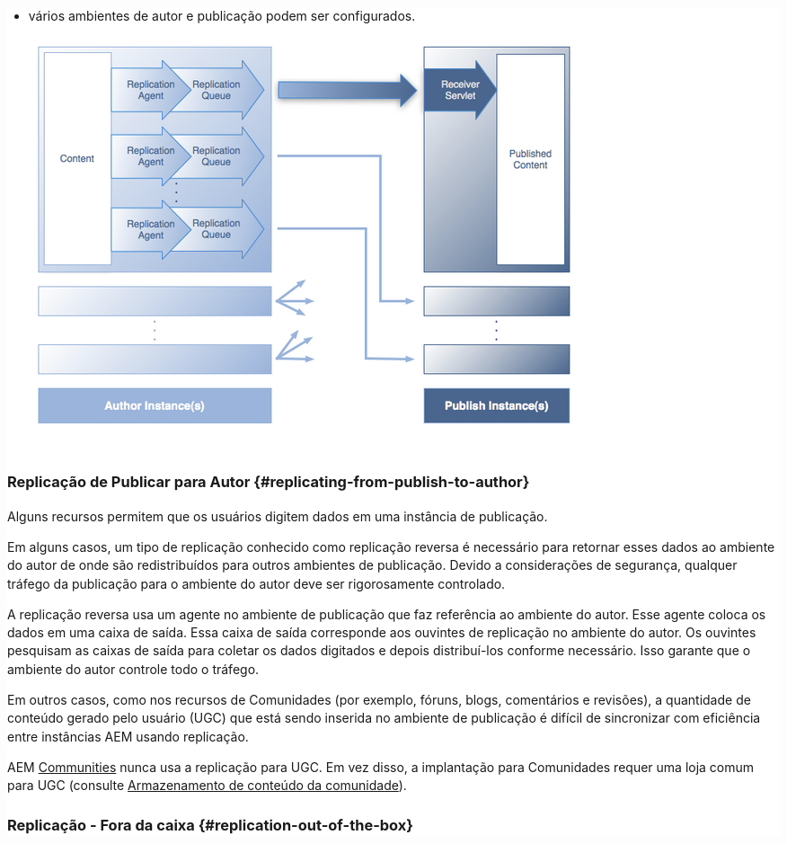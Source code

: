 * vários ambientes de autor e publicação podem ser configurados.

![chlimage_1-29](assets/chlimage_1-21.png)

### Replicação de Publicar para Autor {#replicating-from-publish-to-author}

Alguns recursos permitem que os usuários digitem dados em uma instância de publicação.

Em alguns casos, um tipo de replicação conhecido como replicação reversa é necessário para retornar esses dados ao ambiente do autor de onde são redistribuídos para outros ambientes de publicação. Devido a considerações de segurança, qualquer tráfego da publicação para o ambiente do autor deve ser rigorosamente controlado.

A replicação reversa usa um agente no ambiente de publicação que faz referência ao ambiente do autor. Esse agente coloca os dados em uma caixa de saída. Essa caixa de saída corresponde aos ouvintes de replicação no ambiente do autor. Os ouvintes pesquisam as caixas de saída para coletar os dados digitados e depois distribuí-los conforme necessário. Isso garante que o ambiente do autor controle todo o tráfego.

Em outros casos, como nos recursos de Comunidades (por exemplo, fóruns, blogs, comentários e revisões), a quantidade de conteúdo gerado pelo usuário (UGC) que está sendo inserida no ambiente de publicação é difícil de sincronizar com eficiência entre instâncias AEM usando replicação.

AEM [Communities](/help/communities/overview.md) nunca usa a replicação para UGC. Em vez disso, a implantação para Comunidades requer uma loja comum para UGC (consulte [Armazenamento de conteúdo da comunidade](/help/communities/working-with-srp.md)).

### Replicação - Fora da caixa {#replication-out-of-the-box}
